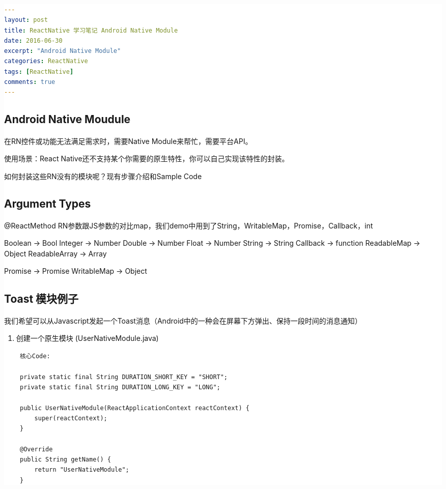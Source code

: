 ```yaml
---
layout: post
title: ReactNative 学习笔记 Android Native Module
date: 2016-06-30
excerpt: "Android Native Module"
categories: ReactNative
tags: [ReactNative]
comments: true
---
```


## Android Native Moudule

在RN控件或功能无法满足需求时，需要Native Module来帮忙，需要平台API。

使用场景：React Native还不支持某个你需要的原生特性，你可以自己实现该特性的封装。

如何封装这些RN没有的模块呢？现有步骤介绍和Sample Code

## Argument Types
@ReactMethod RN参数跟JS参数的对比map，我们demo中用到了String，WritableMap，Promise，Callback，int 

Boolean -> Bool
Integer -> Number
Double -> Number
Float -> Number
String -> String
Callback -> function
ReadableMap -> Object
ReadableArray -> Array

Promise -> Promise
WritableMap -> Object


## Toast 模块例子
我们希望可以从Javascript发起一个Toast消息（Android中的一种会在屏幕下方弹出、保持一段时间的消息通知）

1. 创建一个原生模块 (UserNativeModule.java)

        核心Code:
    
        private static final String DURATION_SHORT_KEY = "SHORT";
        private static final String DURATION_LONG_KEY = "LONG";
    
        public UserNativeModule(ReactApplicationContext reactContext) {
            super(reactContext);
        }
    
        @Override
        public String getName() {
            return "UserNativeModule";
        }
    